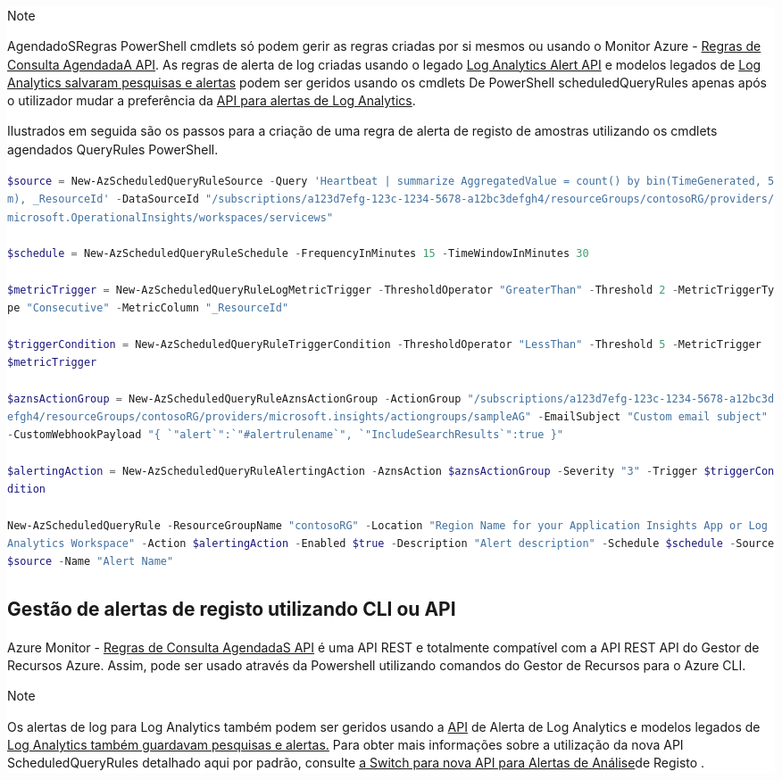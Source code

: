 > [!NOTE]
> AgendadoSRegras PowerShell cmdlets só podem gerir as regras criadas por si mesmos ou usando o Monitor Azure - [Regras de Consulta AgendadaA API](https://docs.microsoft.com/rest/api/monitor/scheduledqueryrules/). As regras de alerta de log criadas usando o legado [Log Analytics Alert API](api-alerts.md) e modelos legados de [Log Analytics salvaram pesquisas e alertas](../insights/solutions-resources-searches-alerts.md) podem ser geridos usando os cmdlets De PowerShell scheduledQueryRules apenas após o utilizador mudar a preferência da [API para alertas de Log Analytics](alerts-log-api-switch.md).

Ilustrados em seguida são os passos para a criação de uma regra de alerta de registo de amostras utilizando os cmdlets agendados QueryRules PowerShell.
```powershell
$source = New-AzScheduledQueryRuleSource -Query 'Heartbeat | summarize AggregatedValue = count() by bin(TimeGenerated, 5m), _ResourceId' -DataSourceId "/subscriptions/a123d7efg-123c-1234-5678-a12bc3defgh4/resourceGroups/contosoRG/providers/microsoft.OperationalInsights/workspaces/servicews"

$schedule = New-AzScheduledQueryRuleSchedule -FrequencyInMinutes 15 -TimeWindowInMinutes 30

$metricTrigger = New-AzScheduledQueryRuleLogMetricTrigger -ThresholdOperator "GreaterThan" -Threshold 2 -MetricTriggerType "Consecutive" -MetricColumn "_ResourceId"

$triggerCondition = New-AzScheduledQueryRuleTriggerCondition -ThresholdOperator "LessThan" -Threshold 5 -MetricTrigger $metricTrigger

$aznsActionGroup = New-AzScheduledQueryRuleAznsActionGroup -ActionGroup "/subscriptions/a123d7efg-123c-1234-5678-a12bc3defgh4/resourceGroups/contosoRG/providers/microsoft.insights/actiongroups/sampleAG" -EmailSubject "Custom email subject" -CustomWebhookPayload "{ `"alert`":`"#alertrulename`", `"IncludeSearchResults`":true }"

$alertingAction = New-AzScheduledQueryRuleAlertingAction -AznsAction $aznsActionGroup -Severity "3" -Trigger $triggerCondition

New-AzScheduledQueryRule -ResourceGroupName "contosoRG" -Location "Region Name for your Application Insights App or Log Analytics Workspace" -Action $alertingAction -Enabled $true -Description "Alert description" -Schedule $schedule -Source $source -Name "Alert Name"
```

## <a name="managing-log-alerts-using-cli-or-api"></a>Gestão de alertas de registo utilizando CLI ou API

Azure Monitor - [Regras de Consulta AgendadaS API](https://docs.microsoft.com/rest/api/monitor/scheduledqueryrules/) é uma API REST e totalmente compatível com a API REST API do Gestor de Recursos Azure. Assim, pode ser usado através da Powershell utilizando comandos do Gestor de Recursos para o Azure CLI.


> [!NOTE]
> Os alertas de log para Log Analytics também podem ser geridos usando a [API](api-alerts.md) de Alerta de Log Analytics e modelos legados de [Log Analytics também guardavam pesquisas e alertas.](../insights/solutions-resources-searches-alerts.md) Para obter mais informações sobre a utilização da nova API ScheduledQueryRules detalhado aqui por padrão, consulte [a Switch para nova API para Alertas de Análise](alerts-log-api-switch.md)de Registo .
